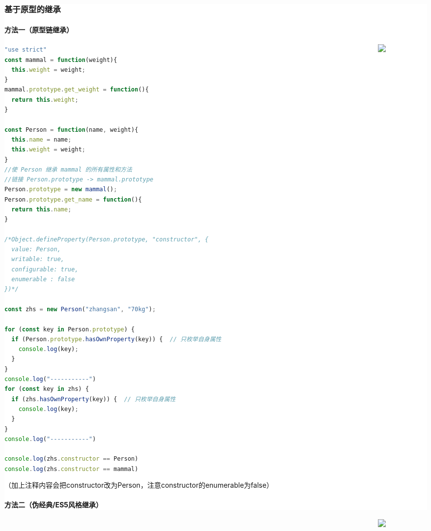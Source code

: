 ### 基于原型的继承  
#### 方法一（原型链继承）
<img src="../img/output.png" width="100"  align="right">

```javascript
"use strict"
const mammal = function(weight){
  this.weight = weight;
}
mammal.prototype.get_weight = function(){
  return this.weight;
}

const Person = function(name, weight){
  this.name = name;
  this.weight = weight;
}
//使 Person 继承 mammal 的所有属性和方法
//链接 Person.prototype -> mammal.prototype
Person.prototype = new mammal();
Person.prototype.get_name = function(){
  return this.name;
}

/*Object.defineProperty(Person.prototype, "constructor", {
  value: Person,
  writable: true,
  configurable: true,
  enumerable : false
})*/

const zhs = new Person("zhangsan", "70kg");

for (const key in Person.prototype) {
  if (Person.prototype.hasOwnProperty(key)) {  // 只枚举自身属性
    console.log(key);             
  }
}
console.log("-----------")
for (const key in zhs) {
  if (zhs.hasOwnProperty(key)) {  // 只枚举自身属性
    console.log(key);             
  }
}
console.log("-----------")

console.log(zhs.constructor == Person)
console.log(zhs.constructor == mammal)
```
（加上注释内容会把constructor改为Person，注意constructor的enumerable为false）  
#### 方法二（伪经典/ES5风格继承）
<img src="../img/output2.png" width="100"  align="right">
